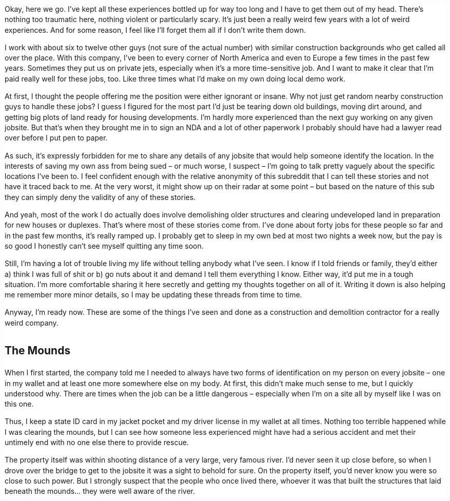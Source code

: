 Okay, here we go. I’ve kept all these experiences bottled up for way too long and I have to get them out of my head. There’s nothing too traumatic here, nothing violent or particularly scary. It’s just been a really weird few years with a lot of weird experiences. And for some reason, I feel like I’ll forget them all if I don’t write them down.

I work with about six to twelve other guys (not sure of the actual number) with similar construction backgrounds who get called all over the place. With this company, I’ve been to every corner of North America and even to Europe a few times in the past few years. Sometimes they put us on private jets, especially when it’s a more time-sensitive job. And I want to make it clear that I’m paid really well for these jobs, too. Like three times what I’d make on my own doing local demo work.

At first, I thought the people offering me the position were either ignorant or insane. Why not just get random nearby construction guys to handle these jobs? I guess I figured for the most part I’d just be tearing down old buildings, moving dirt around, and getting big plots of land ready for housing developments. I’m hardly more experienced than the next guy working on any given jobsite. But that’s when they brought me in to sign an NDA and a lot of other paperwork I probably should have had a lawyer read over before I put pen to paper.

As such, it’s expressly forbidden for me to share any details of any jobsite that would help someone identify the location. In the interests of saving my own ass from being sued – or much worse, I suspect – I’m going to talk pretty vaguely about the specific locations I’ve been to. I feel confident enough with the relative anonymity of this subreddit that I can tell these stories and not have it traced back to me. At the very worst, it might show up on their radar at some point – but based on the nature of this sub they can simply deny the validity of any of these stories.

And yeah, most of the work I do actually does involve demolishing older structures and clearing undeveloped land in preparation for new houses or duplexes. That’s where most of these stories come from. I’ve done about forty jobs for these people so far and in the past few months, it’s really ramped up. I probably get to sleep in my own bed at most two nights a week now, but the pay is so good I honestly can’t see myself quitting any time soon.

Still, I’m having a lot of trouble living my life without telling anybody what I’ve seen. I know if I told friends or family, they’d either a) think I was full of shit or b) go nuts about it and demand I tell them everything I know. Either way, it’d put me in a tough situation. I’m more comfortable sharing it here secretly and getting my thoughts together on all of it. Writing it down is also helping me remember more minor details, so I may be updating these threads from time to time.

Anyway, I’m ready now. These are some of the things I’ve seen and done as a construction and demolition contractor for a really weird company.

## The Mounds

When I first started, the company told me I needed to always have two forms of identification on my person on every jobsite – one in my wallet and at least one more somewhere else on my body. At first, this didn’t make much sense to me, but I quickly understood why. There are times when the job can be a little dangerous – especially when I’m on a site all by myself like I was on this one.

Thus, I keep a state ID card in my jacket pocket and my driver license in my wallet at all times. Nothing too terrible happened while I was clearing the mounds, but I can see how someone less experienced might have had a serious accident and met their untimely end with no one else there to provide rescue.

The property itself was within shooting distance of a very large, very famous river. I’d never seen it up close before, so when I drove over the bridge to get to the jobsite it was a sight to behold for sure. On the property itself, you’d never know you were so close to such power. But I strongly suspect that the people who once lived there, whoever it was that built the structures that laid beneath the mounds… they were well aware of the river.

